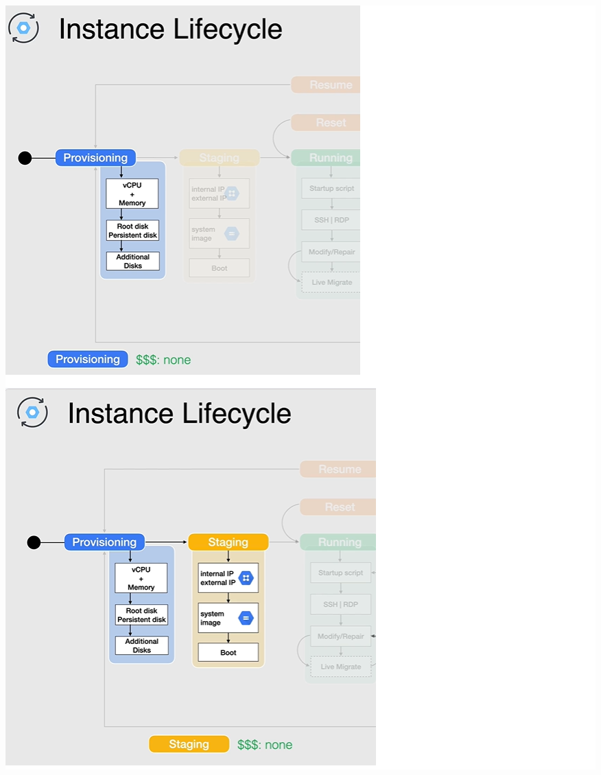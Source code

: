 ![1731619018514](image/GCPCloudComputing/1731619018514.png)

![1731619031879](image/GCPCloudComputing/1731619031879.png)
